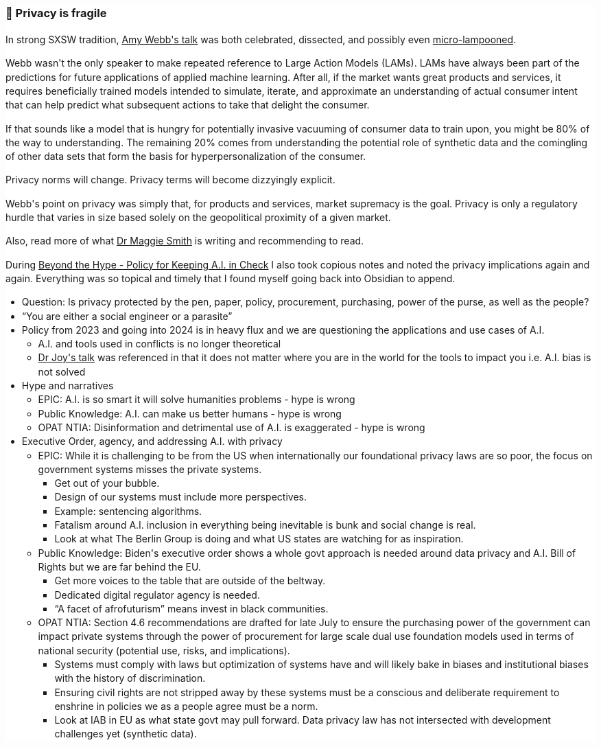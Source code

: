 ### 🚨 Privacy is fragile

In strong SXSW tradition, [Amy Webb's talk](https://www.youtube.com/watch?v=5uLSDbh6M_U&t=285s) was both celebrated, dissected, and possibly even [micro-lampooned](https://variety.com/2024/tv/news/sxsw-audiences-boo-videos-artificial-intelligence-ai-1235940454/).

<iframe src="https://www.linkedin.com/embed/feed/update/urn:li:share:7172628976631279616" height="339" width="504" frameborder="0" allowfullscreen="" title="Embedded post"></iframe>

Webb wasn't the only speaker to make repeated reference to Large Action Models (LAMs). LAMs have always been part of the predictions for future applications of applied machine learning. After all, if the market wants great products and services, it requires beneficially trained models intended to simulate, iterate, and approximate an understanding of actual consumer intent that can help predict what subsequent actions to take that delight the consumer.

If that sounds like a model that is hungry for potentially invasive vacuuming of consumer data to train upon, you might be 80% of the way to understanding. The remaining 20% comes from understanding the potential role of synthetic data and the comingling of other data sets that form the basis for hyperpersonalization of the consumer.

Privacy norms will change. Privacy terms will become dizzyingly explicit.

Webb's point on privacy was simply that, for products and services, market supremacy is the goal. Privacy is only a regulatory hurdle that varies in size based solely on the geopolitical proximity of a given market.

Also, read more of what [Dr Maggie Smith](https://www.linkedin.com/in/margaret-smith-cyber/) is writing and recommending to read.

During [Beyond the Hype - Policy for Keeping A.I. in Check](https://schedule.sxsw.com/2024/events/PP136245) I also took copious notes and noted the privacy implications again and again. Everything was so topical and timely that I found myself going back into Obsidian to append.

- Question: Is privacy protected by the pen, paper, policy, procurement, purchasing, power of the purse, as well as the people?
- “You are either a social engineer or a parasite”
- Policy from 2023 and going into 2024 is in heavy flux and we are questioning the applications and use cases of A.I.
  - A.I. and tools used in conflicts is no longer theoretical
  - [Dr Joy's talk](https://schedule.sxsw.com/2024/events/PP1145711) was referenced in that it does not matter where you are in the world for the tools to impact you i.e. A.I. bias is not solved
- Hype and narratives 
  - EPIC: A.I. is so smart it will solve humanities problems - hype is wrong
  - Public Knowledge: A.I. can make us better humans  - hype is wrong
  - OPAT NTIA: Disinformation and detrimental use of A.I. is exaggerated  - hype is wrong
- Executive Order, agency, and addressing A.I. with privacy 
  - EPIC: While it is challenging to be from the US when internationally our foundational privacy laws are so poor, the focus on government systems misses the private systems. 
    - Get out of your bubble. 
    - Design of our systems must include more perspectives. 
    - Example: sentencing algorithms. 
    - Fatalism around A.I. inclusion in everything being inevitable is bunk and social change is real. 
    - Look at what The Berlin Group is doing and what US states are watching for as inspiration.
  - Public Knowledge: Biden's executive order shows a whole govt approach is needed around data privacy and A.I. Bill of Rights but we are far behind the EU. 
    - Get more voices to the table that are outside of the beltway. 
    - Dedicated digital regulator agency is needed. 
    - “A facet of afrofuturism” means invest in black communities.
  - OPAT NTIA: Section 4.6 recommendations are drafted for late July to ensure the purchasing power of the government can impact private systems through the power of procurement for large scale dual use foundation models used in terms of national security (potential use, risks, and implications).
    - Systems must comply with laws but optimization of systems have and will likely bake in biases and institutional biases with the history of discrimination. 
    - Ensuring civil rights are not stripped away by these systems must be a conscious and deliberate requirement to enshrine in policies we as a people agree must be a norm. 
    - Look at IAB in EU as what state govt may pull forward. Data privacy law has not intersected with development challenges yet (synthetic data). 